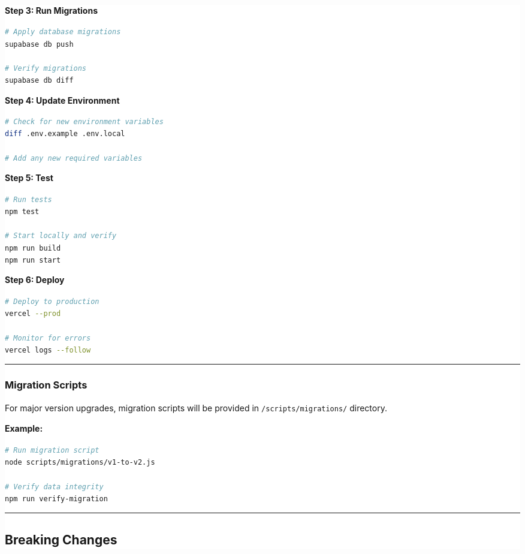**Step 3: Run Migrations**
```bash
# Apply database migrations
supabase db push

# Verify migrations
supabase db diff
```

**Step 4: Update Environment**
```bash
# Check for new environment variables
diff .env.example .env.local

# Add any new required variables
```

**Step 5: Test**
```bash
# Run tests
npm test

# Start locally and verify
npm run build
npm run start
```

**Step 6: Deploy**
```bash
# Deploy to production
vercel --prod

# Monitor for errors
vercel logs --follow
```

---

### Migration Scripts

For major version upgrades, migration scripts will be provided in `/scripts/migrations/` directory.

**Example:**
```bash
# Run migration script
node scripts/migrations/v1-to-v2.js

# Verify data integrity
npm run verify-migration
```

---

## Breaking Changes
